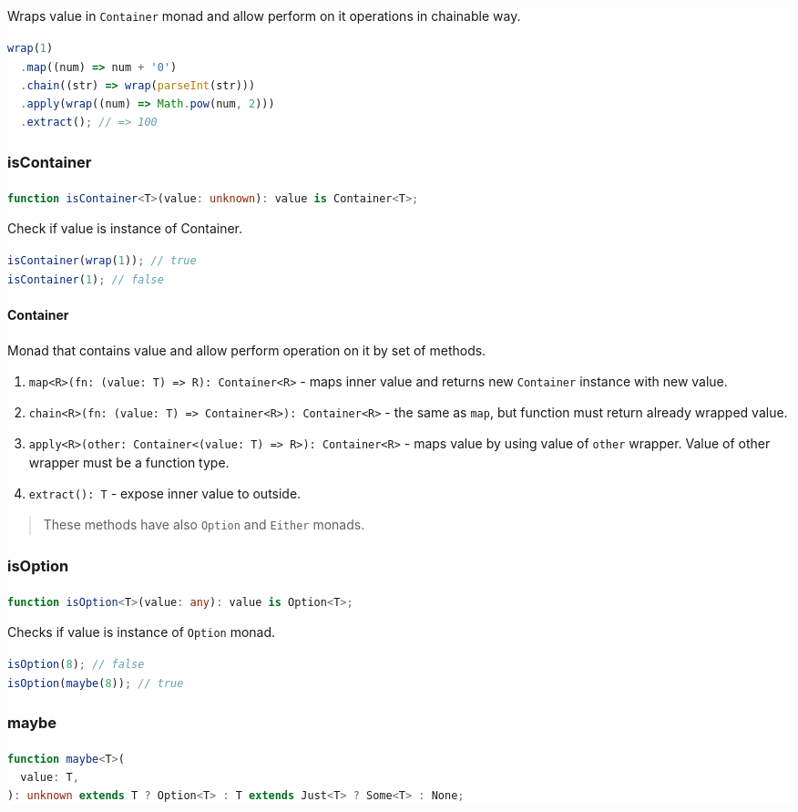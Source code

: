 Wraps value in `Container` monad and allow perform on it operations in chainable way.

```typescript
wrap(1)
  .map((num) => num + '0')
  .chain((str) => wrap(parseInt(str)))
  .apply(wrap((num) => Math.pow(num, 2)))
  .extract(); // => 100
```

### isContainer

```typescript
function isContainer<T>(value: unknown): value is Container<T>;
```

Check if value is instance of Container.

```typescript
isContainer(wrap(1)); // true
isContainer(1); // false
```

#### Container

Monad that contains value and allow perform operation on it by set of methods.

1. `map<R>(fn: (value: T) => R): Container<R>` - maps inner value and returns new `Container` instance with new value.

2. `chain<R>(fn: (value: T) => Container<R>): Container<R>` - the same as `map`, but function must return already wrapped value.

3. `apply<R>(other: Container<(value: T) => R>): Container<R>` - maps value by using value of `other` wrapper. Value of other wrapper must be a function type.

4. `extract(): T` - expose inner value to outside.

> These methods have also `Option` and `Either` monads.

### isOption

```typescript
function isOption<T>(value: any): value is Option<T>;
```

Checks if value is instance of `Option` monad.

```typescript
isOption(8); // false
isOption(maybe(8)); // true
```

### maybe

```typescript
function maybe<T>(
  value: T,
): unknown extends T ? Option<T> : T extends Just<T> ? Some<T> : None;
```
